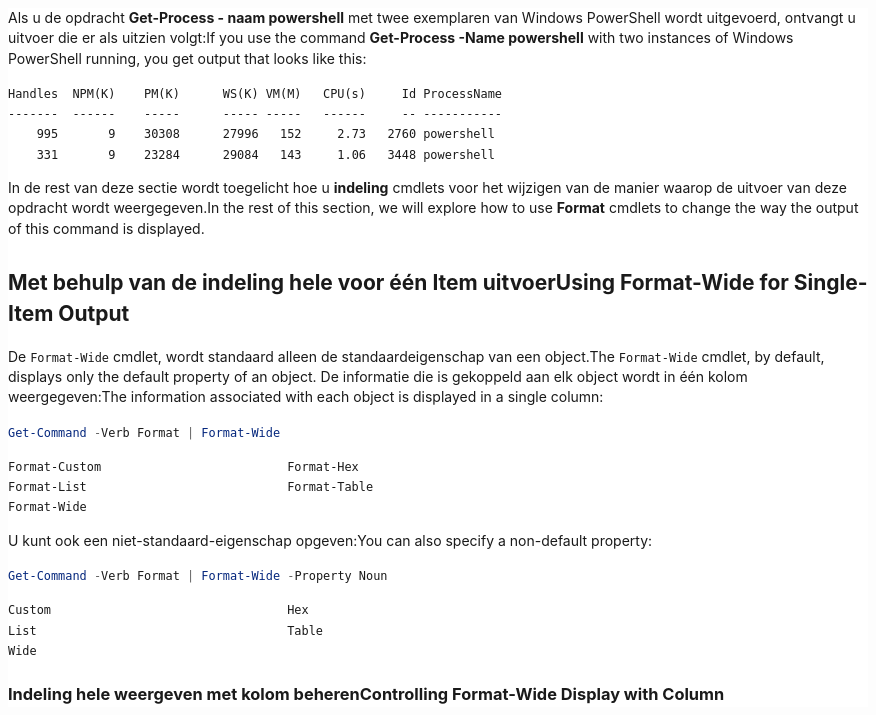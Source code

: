<span data-ttu-id="cc6a3-112">Als u de opdracht **Get-Process - naam powershell** met twee exemplaren van Windows PowerShell wordt uitgevoerd, ontvangt u uitvoer die er als uitzien volgt:</span><span class="sxs-lookup"><span data-stu-id="cc6a3-112">If you use the command **Get-Process -Name powershell** with two instances of Windows PowerShell running, you get output that looks like this:</span></span>

```output
Handles  NPM(K)    PM(K)      WS(K) VM(M)   CPU(s)     Id ProcessName
-------  ------    -----      ----- -----   ------     -- -----------
    995       9    30308      27996   152     2.73   2760 powershell
    331       9    23284      29084   143     1.06   3448 powershell
```

<span data-ttu-id="cc6a3-113">In de rest van deze sectie wordt toegelicht hoe u **indeling** cmdlets voor het wijzigen van de manier waarop de uitvoer van deze opdracht wordt weergegeven.</span><span class="sxs-lookup"><span data-stu-id="cc6a3-113">In the rest of this section, we will explore how to use **Format** cmdlets to change the way the output of this command is displayed.</span></span>

## <a name="using-format-wide-for-single-item-output"></a><span data-ttu-id="cc6a3-114">Met behulp van de indeling hele voor één Item uitvoer</span><span class="sxs-lookup"><span data-stu-id="cc6a3-114">Using Format-Wide for Single-Item Output</span></span>

<span data-ttu-id="cc6a3-115">De `Format-Wide` cmdlet, wordt standaard alleen de standaardeigenschap van een object.</span><span class="sxs-lookup"><span data-stu-id="cc6a3-115">The `Format-Wide` cmdlet, by default, displays only the default property of an object.</span></span>
<span data-ttu-id="cc6a3-116">De informatie die is gekoppeld aan elk object wordt in één kolom weergegeven:</span><span class="sxs-lookup"><span data-stu-id="cc6a3-116">The information associated with each object is displayed in a single column:</span></span>

```powershell
Get-Command -Verb Format | Format-Wide
```

```output
Format-Custom                          Format-Hex
Format-List                            Format-Table
Format-Wide
```

<span data-ttu-id="cc6a3-117">U kunt ook een niet-standaard-eigenschap opgeven:</span><span class="sxs-lookup"><span data-stu-id="cc6a3-117">You can also specify a non-default property:</span></span>

```powershell
Get-Command -Verb Format | Format-Wide -Property Noun
```

```output
Custom                                 Hex
List                                   Table
Wide
```

### <a name="controlling-format-wide-display-with-column"></a><span data-ttu-id="cc6a3-118">Indeling hele weergeven met kolom beheren</span><span class="sxs-lookup"><span data-stu-id="cc6a3-118">Controlling Format-Wide Display with Column</span></span>
